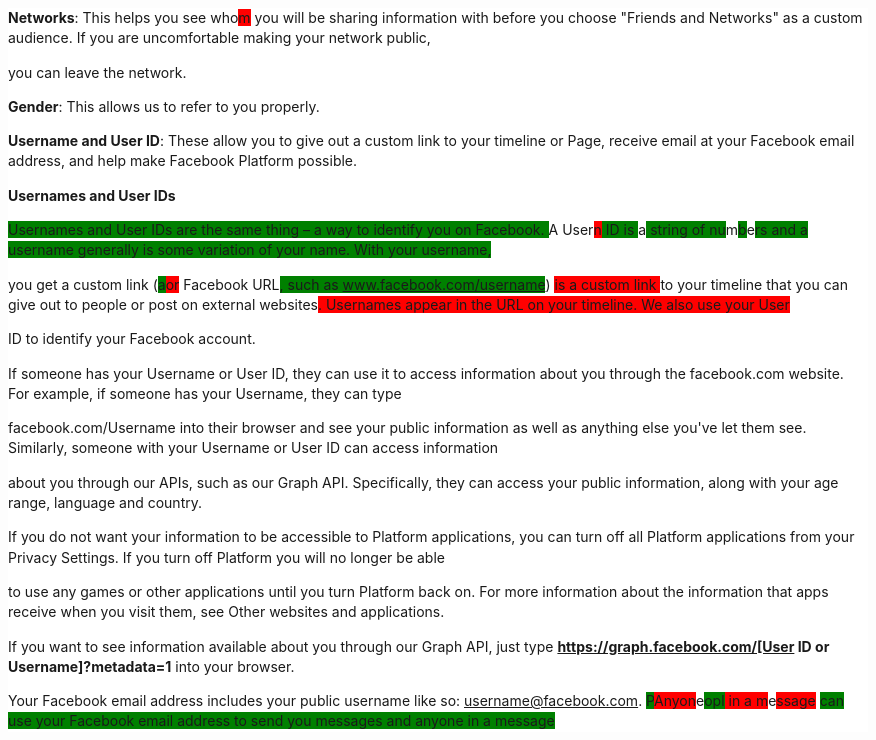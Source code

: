
**Networks**: This helps you see who<span style="background-color: red;">m</span> you will be sharing information with before you choose "Friends and Networks" as a custom audience. If you are uncomfortable making your network public,


you can leave the network.


**Gender**: This allows us to refer to you properly.


**Username and User ID**: These allow you to give out a custom link to your timeline or Page, receive email at your Facebook email address, and help make Facebook Platform possible.


**Usernames and User IDs**


<span style="background-color: green;">Usernames and User IDs are the same thing – a way to identify you on Facebook. </span>A User<span style="background-color: red;">n</span><span style="background-color: green;"> ID is </span>a<span style="background-color: green;"> string of nu</span>m<span style="background-color: green;">b</span>e<span style="background-color: green;">rs and a username generally is some variation of your name. With your username,


you get a custom link</span> (<span style="background-color: green;">a</span><span style="background-color: red;">or</span> Facebook URL<span style="background-color: green;">, such as www.facebook.com/username</span>) <span style="background-color: red;">is a custom link </span>to your timeline that you can give out to people or post on external websites<span style="background-color: red;">. Usernames appear in the URL on your timeline. We also use your User


ID to identify your Facebook account</span>.


If someone has your Username or User ID, they can use it to access information about you through the facebook.com website. For example, if someone has your Username, they can type


facebook.com/Username into their browser and see your public information as well as anything else you've let them see. Similarly, someone with your Username or User ID can access information


about you through our APIs, such as our Graph API. Specifically, they can access your public information, along with your age range, language and country.


If you do not want your information to be accessible to Platform applications, you can turn off all Platform applications from your Privacy Settings. If you turn off Platform you will no longer be able


to use any games or other applications until you turn Platform back on. For more information about the information that apps receive when you visit them, see Other websites and applications.


 If you want to see information available about you through our Graph API, just type **https://graph.facebook.com/[User ID or Username]?metadata=1** into your browser.


 Your Facebook email address includes your public username like so: username@facebook.com. <span style="background-color: green;">P</span><span style="background-color: red;">Anyon</span>e<span style="background-color: green;">opl</span><span style="background-color: red;"> in a m</span>e<span style="background-color: red;">ssage</span> <span style="background-color: green;">can use your Facebook email address to send you messages and anyone in a message
